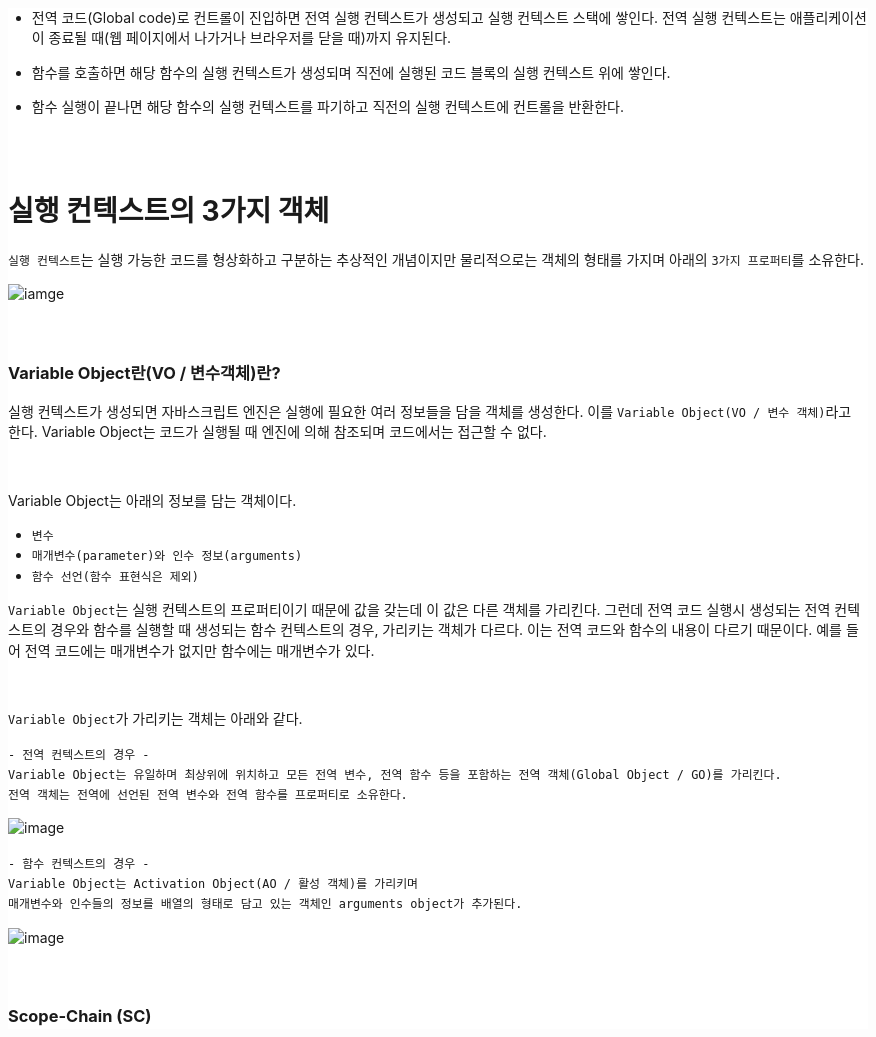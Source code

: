 - 전역 코드(Global code)로 컨트롤이 진입하면 전역 실행 컨텍스트가 생성되고 실행 컨텍스트 스택에 쌓인다. 전역 실행 컨텍스트는 애플리케이션이 종료될 때(웹 페이지에서 나가거나 브라우저를 닫을 때)까지 유지된다.

- 함수를 호출하면 해당 함수의 실행 컨텍스트가 생성되며 직전에 실행된 코드 블록의 실행 컨텍스트 위에 쌓인다.

- 함수 실행이 끝나면 해당 함수의 실행 컨텍스트를 파기하고 직전의 실행 컨텍스트에 컨트롤을 반환한다. 

<br>

# 실행 컨텍스트의 3가지 객체

`실행 컨텍스트`는 실행 가능한 코드를 형상화하고 구분하는 추상적인 개념이지만 물리적으로는 객체의 형태를 가지며 아래의 `3가지 프로퍼티`를 소유한다.

![iamge](https://poiemaweb.com/img/excute_context_structure.png)

<br>

### Variable Object란(VO / 변수객체)란?

실행 컨텍스트가 생성되면 자바스크립트 엔진은 실행에 필요한 여러 정보들을 담을 객체를 생성한다. 이를 `Variable Object(VO / 변수 객체)`라고 한다. Variable Object는 코드가 실행될 때 엔진에 의해 참조되며 코드에서는 접근할 수 없다.

<br>

Variable Object는 아래의 정보를 담는 객체이다.

- `변수`
- `매개변수(parameter)와 인수 정보(arguments)`
- `함수 선언(함수 표현식은 제외)`

`Variable Object`는 실행 컨텍스트의 프로퍼티이기 때문에 값을 갖는데 이 값은 다른 객체를 가리킨다. 그런데 전역 코드 실행시 생성되는 전역 컨텍스트의 경우와 함수를 실행할 때 생성되는 함수 컨텍스트의 경우, 가리키는 객체가 다르다. 이는 전역 코드와 함수의 내용이 다르기 때문이다. 예를 들어 전역 코드에는 매개변수가 없지만 함수에는 매개변수가 있다.

<br>

`Variable Object`가 가리키는 객체는 아래와 같다.

```
- 전역 컨텍스트의 경우 -
Variable Object는 유일하며 최상위에 위치하고 모든 전역 변수, 전역 함수 등을 포함하는 전역 객체(Global Object / GO)를 가리킨다. 
전역 객체는 전역에 선언된 전역 변수와 전역 함수를 프로퍼티로 소유한다.
```

![image](https://poiemaweb.com/img/ec-vo-global.png)

```
- 함수 컨텍스트의 경우 -
Variable Object는 Activation Object(AO / 활성 객체)를 가리키며 
매개변수와 인수들의 정보를 배열의 형태로 담고 있는 객체인 arguments object가 추가된다.
```

![image](https://poiemaweb.com/img/ec-vo-foo.png)

<br>

### Scope-Chain (SC)
